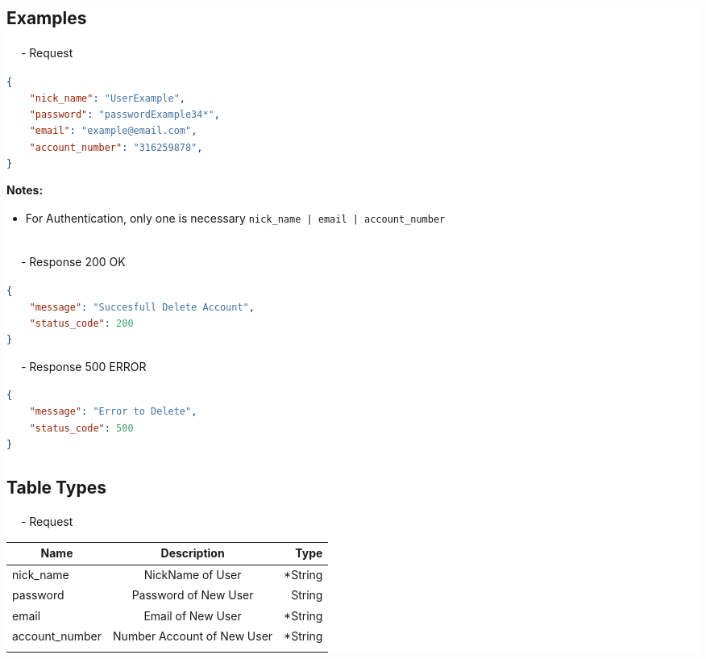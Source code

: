 <h2>
    Examples
</h2>

<p class="text_endpoint">
    &emsp; - Request
</p>

```json
{
    "nick_name": "UserExample",
    "password": "passwordExample34*",
    "email": "example@email.com",
    "account_number": "316259878",
}

```
**Notes:**<br>
- For Authentication, only one is necessary  ```nick_name | email | account_number```
<br><br>

<p class="text_endpoint">
    &emsp; - Response 200 OK
</p>

```json
{
    "message": "Succesfull Delete Account",
    "status_code": 200
}

```

<p class="text_endpoint">
    &emsp; - Response 500 ERROR
</p>

```json
{
    "message": "Error to Delete",
    "status_code": 500
}

```

<h2>
    Table Types
</h2>
<p class="text_endpoint">
    &emsp; - Request
</p>

| Name           |         Description        |    Type |
| -------------- |:--------------------------:| -------:|
| nick_name      |      NickName of User      | *String |
| password       |    Password of New User    |  String |
| email          |      Email of New User     | *String |
| account_number | Number Account of New User | *String |
|                |                            |         |
